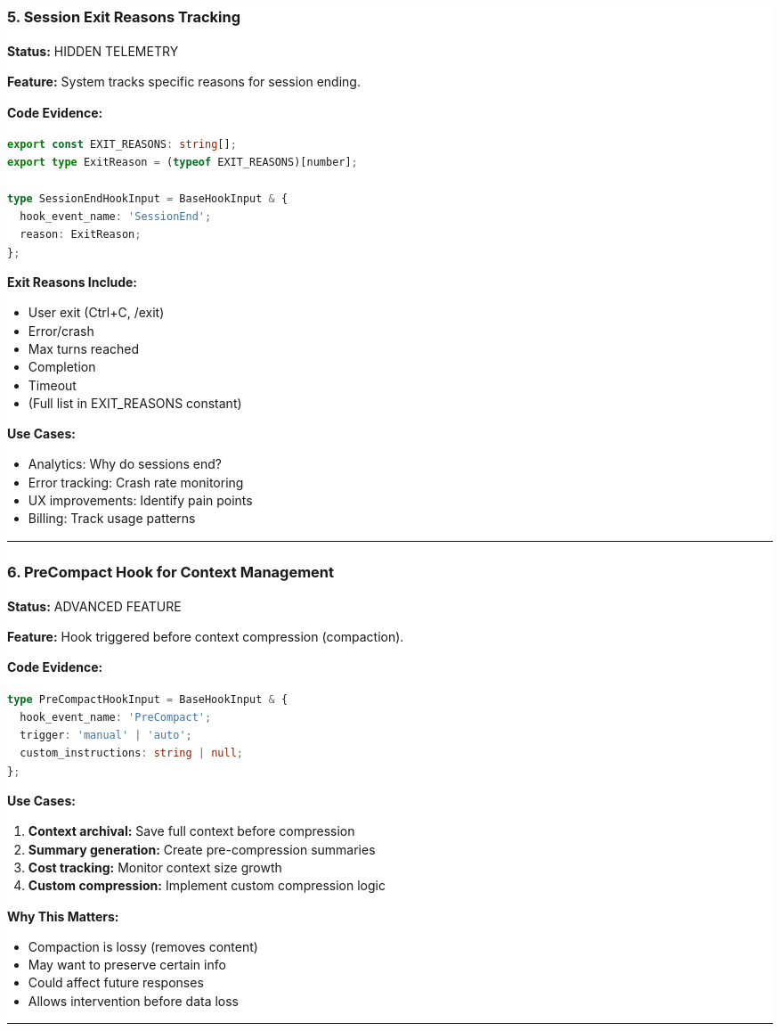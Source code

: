 
### 5. Session Exit Reasons Tracking

**Status:** HIDDEN TELEMETRY

**Feature:** System tracks specific reasons for session ending.

**Code Evidence:**
```typescript
export const EXIT_REASONS: string[];
export type ExitReason = (typeof EXIT_REASONS)[number];

type SessionEndHookInput = BaseHookInput & {
  hook_event_name: 'SessionEnd';
  reason: ExitReason;
};
```

**Exit Reasons Include:**
- User exit (Ctrl+C, /exit)
- Error/crash
- Max turns reached
- Completion
- Timeout
- (Full list in EXIT_REASONS constant)

**Use Cases:**
- Analytics: Why do sessions end?
- Error tracking: Crash rate monitoring
- UX improvements: Identify pain points
- Billing: Track usage patterns

---

### 6. PreCompact Hook for Context Management

**Status:** ADVANCED FEATURE

**Feature:** Hook triggered before context compression (compaction).

**Code Evidence:**
```typescript
type PreCompactHookInput = BaseHookInput & {
  hook_event_name: 'PreCompact';
  trigger: 'manual' | 'auto';
  custom_instructions: string | null;
};
```

**Use Cases:**
1. **Context archival:** Save full context before compression
2. **Summary generation:** Create pre-compression summaries
3. **Cost tracking:** Monitor context size growth
4. **Custom compression:** Implement custom compression logic

**Why This Matters:**
- Compaction is lossy (removes content)
- May want to preserve certain info
- Could affect future responses
- Allows intervention before data loss

---

  [modelName: string]: ModelUsage;